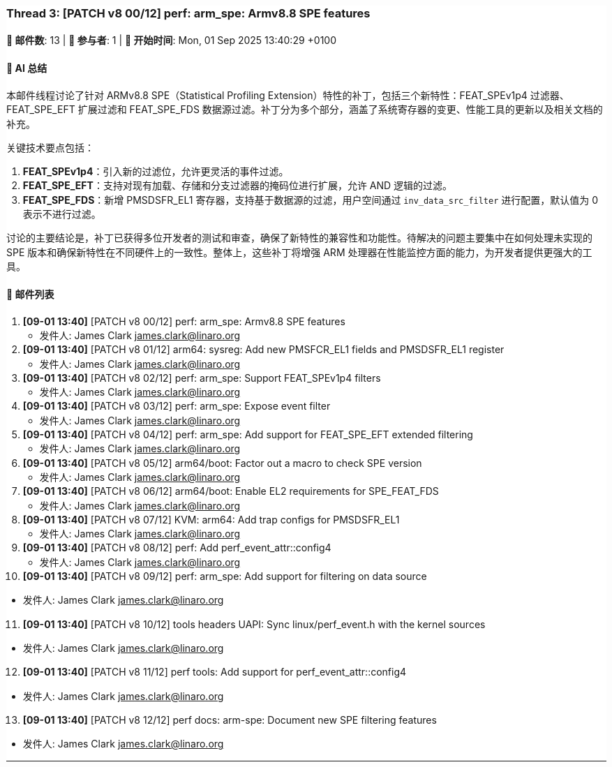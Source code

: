 
### Thread 3: [PATCH v8 00/12] perf: arm_spe: Armv8.8 SPE features

**📧 邮件数**: 13 | **👥 参与者**: 1 | **📅 开始时间**: Mon, 01 Sep 2025 13:40:29 +0100

#### 🤖 AI 总结

本邮件线程讨论了针对 ARMv8.8 SPE（Statistical Profiling Extension）特性的补丁，包括三个新特性：FEAT_SPEv1p4 过滤器、FEAT_SPE_EFT 扩展过滤和 FEAT_SPE_FDS 数据源过滤。补丁分为多个部分，涵盖了系统寄存器的变更、性能工具的更新以及相关文档的补充。

关键技术要点包括：
1. **FEAT_SPEv1p4**：引入新的过滤位，允许更灵活的事件过滤。
2. **FEAT_SPE_EFT**：支持对现有加载、存储和分支过滤器的掩码位进行扩展，允许 AND 逻辑的过滤。
3. **FEAT_SPE_FDS**：新增 PMSDSFR_EL1 寄存器，支持基于数据源的过滤，用户空间通过 `inv_data_src_filter` 进行配置，默认值为 0 表示不进行过滤。

讨论的主要结论是，补丁已获得多位开发者的测试和审查，确保了新特性的兼容性和功能性。待解决的问题主要集中在如何处理未实现的 SPE 版本和确保新特性在不同硬件上的一致性。整体上，这些补丁将增强 ARM 处理器在性能监控方面的能力，为开发者提供更强大的工具。

#### 📝 邮件列表

1. **[09-01 13:40]** [PATCH v8 00/12] perf: arm_spe: Armv8.8 SPE features
   - 发件人: James Clark <james.clark@linaro.org>
2. **[09-01 13:40]** [PATCH v8 01/12] arm64: sysreg: Add new PMSFCR_EL1 fields and
 PMSDSFR_EL1 register
   - 发件人: James Clark <james.clark@linaro.org>
3. **[09-01 13:40]** [PATCH v8 02/12] perf: arm_spe: Support FEAT_SPEv1p4 filters
   - 发件人: James Clark <james.clark@linaro.org>
4. **[09-01 13:40]** [PATCH v8 03/12] perf: arm_spe: Expose event filter
   - 发件人: James Clark <james.clark@linaro.org>
5. **[09-01 13:40]** [PATCH v8 04/12] perf: arm_spe: Add support for FEAT_SPE_EFT
 extended filtering
   - 发件人: James Clark <james.clark@linaro.org>
6. **[09-01 13:40]** [PATCH v8 05/12] arm64/boot: Factor out a macro to check SPE
 version
   - 发件人: James Clark <james.clark@linaro.org>
7. **[09-01 13:40]** [PATCH v8 06/12] arm64/boot: Enable EL2 requirements for
 SPE_FEAT_FDS
   - 发件人: James Clark <james.clark@linaro.org>
8. **[09-01 13:40]** [PATCH v8 07/12] KVM: arm64: Add trap configs for PMSDSFR_EL1
   - 发件人: James Clark <james.clark@linaro.org>
9. **[09-01 13:40]** [PATCH v8 08/12] perf: Add perf_event_attr::config4
   - 发件人: James Clark <james.clark@linaro.org>
10. **[09-01 13:40]** [PATCH v8 09/12] perf: arm_spe: Add support for filtering on data
 source
   - 发件人: James Clark <james.clark@linaro.org>
11. **[09-01 13:40]** [PATCH v8 10/12] tools headers UAPI: Sync linux/perf_event.h with
 the kernel sources
   - 发件人: James Clark <james.clark@linaro.org>
12. **[09-01 13:40]** [PATCH v8 11/12] perf tools: Add support for
 perf_event_attr::config4
   - 发件人: James Clark <james.clark@linaro.org>
13. **[09-01 13:40]** [PATCH v8 12/12] perf docs: arm-spe: Document new SPE filtering
 features
   - 发件人: James Clark <james.clark@linaro.org>

---